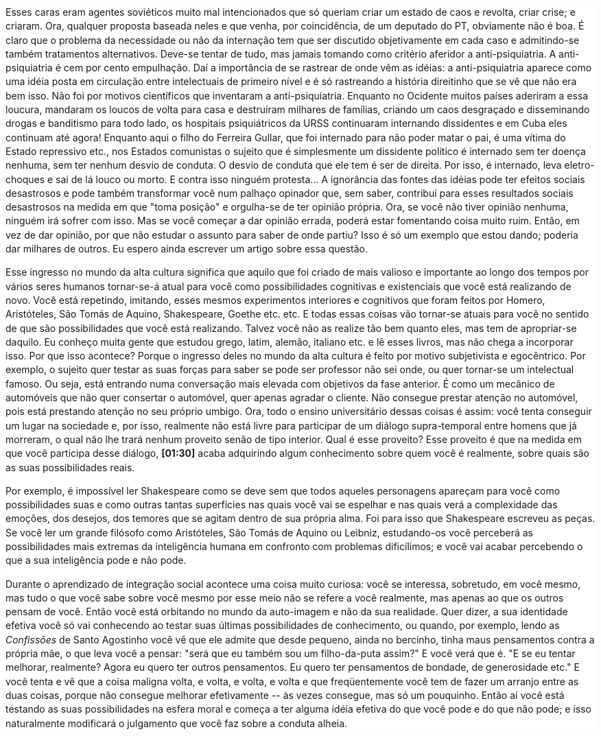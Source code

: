 Esses caras eram agentes soviéticos muito mal intencionados que só queriam criar um estado de caos e revolta, criar crise; e criaram. Ora, qualquer proposta baseada neles e que venha, por coincidência, de um deputado do PT, obviamente não é boa. É claro que o problema da necessidade ou não da internação tem que ser discutido objetivamente em cada caso e admitindo-se também tratamentos alternativos. Deve-se tentar de tudo, mas jamais tomando como critério aferidor a anti-psiquiatria. A anti-psiquiatria é cem por cento empulhação. Daí a importância de se rastrear de onde vêm as idéias: a anti-psiquiatria aparece como uma idéia posta em circulação entre intelectuais de primeiro nível e é só rastreando a história direitinho que se vê que não era bem isso. Não foi por motivos científicos que inventaram a anti-psiquiatria. Enquanto no Ocidente muitos países aderiram a essa loucura, mandaram os loucos de volta para casa e destruíram milhares de famílias, criando um caos desgraçado e disseminando drogas e banditismo para todo lado, os hospitais psiquiátricos da URSS continuaram internando dissidentes e em Cuba eles continuam até agora! Enquanto aqui o filho do Ferreira Gullar, que foi internado para não poder matar o pai, é uma vítima do Estado repressivo etc., nos Estados comunistas o sujeito que é simplesmente um dissidente político é internado sem ter doença nenhuma, sem ter nenhum desvio de conduta. O desvio de conduta que ele tem é ser de direita. Por isso, é internado, leva eletro-choques e sai de lá louco ou morto. E contra isso ninguém protesta\... A ignorância das fontes das idéias pode ter efeitos sociais desastrosos e pode também transformar você num palhaço opinador que, sem saber, contribui para esses resultados sociais desastrosos na medida em que "toma posição" e orgulha-se de ter opinião própria. Ora, se você não tiver opinião nenhuma, ninguém irá sofrer com isso. Mas se você começar a dar opinião errada, poderá estar fomentando coisa muito ruim. Então, em vez de dar opinião, por que não estudar o assunto para saber de onde partiu? Isso é só um exemplo que estou dando; poderia dar milhares de outros. Eu espero ainda escrever um artigo sobre essa questão.

Esse ingresso no mundo da alta cultura significa que aquilo que foi criado de mais valioso e importante ao longo dos tempos por vários seres humanos tornar-se-á atual para você como possibilidades cognitivas e existenciais que você está realizando de novo. Você está repetindo, imitando, esses mesmos experimentos interiores e cognitivos que foram feitos por Homero, Aristóteles, São Tomás de Aquino, Shakespeare, Goethe etc. etc. E todas essas coisas vão tornar-se atuais para você no sentido de que são possibilidades que você está realizando. Talvez você não as realize tão bem quanto eles, mas tem de apropriar-se daquilo. Eu conheço muita gente que estudou grego, latim, alemão, italiano etc. e lê esses livros, mas não chega a incorporar isso. Por que isso acontece? Porque o ingresso deles no mundo da alta cultura é feito por motivo subjetivista e egocêntrico. Por exemplo, o sujeito quer testar as suas forças para saber se pode ser professor não sei onde, ou quer tornar-se um intelectual famoso. Ou seja, está entrando numa conversação mais elevada com objetivos da fase anterior. É como um mecânico de automóveis que não quer consertar o automóvel, quer apenas agradar o cliente. Não consegue prestar atenção no automóvel, pois está prestando atenção no seu próprio umbigo. Ora, todo o ensino universitário dessas coisas é assim: você tenta conseguir um lugar na sociedade e, por isso, realmente não está livre para participar de um diálogo supra-temporal entre homens que já morreram, o qual não lhe trará nenhum proveito senão de tipo interior. Qual é esse proveito? Esse proveito é que na medida em que você participa desse diálogo, **\[01:30\]** acaba adquirindo algum conhecimento sobre quem você é realmente, sobre quais são as suas possibilidades reais.

Por exemplo, é impossível ler Shakespeare como se deve sem que todos aqueles personagens apareçam para você como possibilidades suas e como outras tantas superfícies nas quais você vai se espelhar e nas quais verá a complexidade das emoções, dos desejos, dos temores que se agitam dentro de sua própria alma. Foi para isso que Shakespeare escreveu as peças. Se você ler um grande filósofo como Aristóteles, São Tomás de Aquino ou Leibniz, estudando-os você perceberá as possibilidades mais extremas da inteligência humana em confronto com problemas dificílimos; e você vai acabar percebendo o que a sua inteligência pode e não pode.

Durante o aprendizado de integração social acontece uma coisa muito curiosa: você se interessa, sobretudo, em você mesmo, mas tudo o que você sabe sobre você mesmo por esse meio não se refere a você realmente, mas apenas ao que os outros pensam de você. Então você está orbitando no mundo da auto-imagem e não da sua realidade. Quer dizer, a sua identidade efetiva você só vai conhecendo ao testar suas últimas possibilidades de conhecimento, ou quando, por exemplo, lendo as *Confissões* de Santo Agostinho você vê que ele admite que desde pequeno, ainda no bercinho, tinha maus pensamentos contra a própria mãe, o que leva você a pensar: "será que eu também sou um filho-da-puta assim?" E você verá que é. "E se eu tentar melhorar, realmente? Agora eu quero ter outros pensamentos. Eu quero ter pensamentos de bondade, de generosidade etc." E você tenta e vê que a coisa maligna volta, e volta, e volta, e volta e que freqüentemente você tem de fazer um arranjo entre as duas coisas, porque não consegue melhorar efetivamente -- às vezes consegue, mas só um pouquinho. Então aí você está testando as suas possibilidades na esfera moral e começa a ter alguma idéia efetiva do que você pode e do que não pode; e isso naturalmente modificará o julgamento que você faz sobre a conduta alheia.
